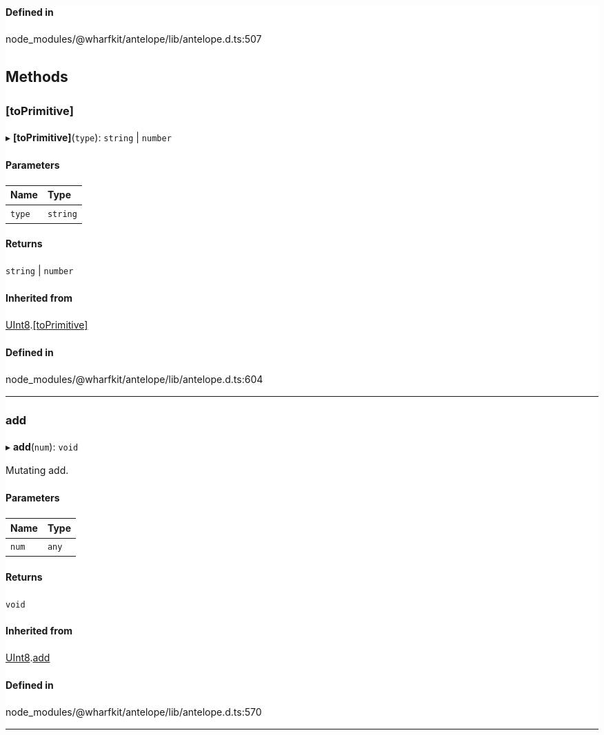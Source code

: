 #### Defined in

node_modules/@wharfkit/antelope/lib/antelope.d.ts:507

## Methods

### [toPrimitive]

▸ **[toPrimitive]**(`type`): `string` \| `number`

#### Parameters

| Name | Type |
| :------ | :------ |
| `type` | `string` |

#### Returns

`string` \| `number`

#### Inherited from

[UInt8](/docs/testclasses/UInt8.md).[[toPrimitive]](/docs/testclasses/UInt8.md#[toprimitive])

#### Defined in

node_modules/@wharfkit/antelope/lib/antelope.d.ts:604

___

### add

▸ **add**(`num`): `void`

Mutating add.

#### Parameters

| Name | Type |
| :------ | :------ |
| `num` | `any` |

#### Returns

`void`

#### Inherited from

[UInt8](/docs/testclasses/UInt8.md).[add](/docs/testclasses/UInt8.md#add)

#### Defined in

node_modules/@wharfkit/antelope/lib/antelope.d.ts:570

___
